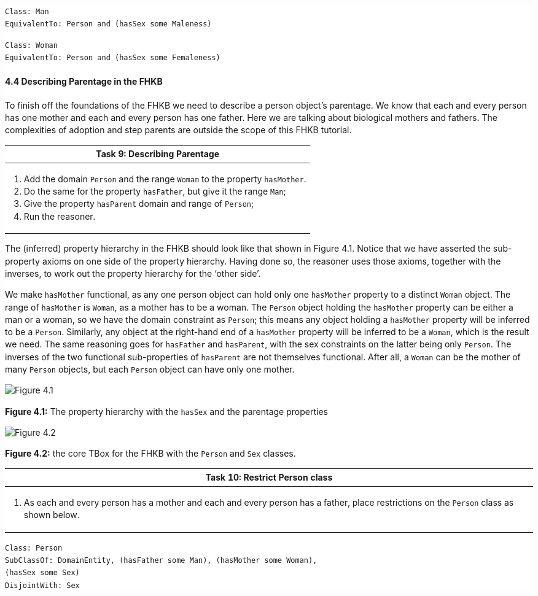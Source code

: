```
Class: Man
EquivalentTo: Person and (hasSex some Maleness)
```

```
Class: Woman
EquivalentTo: Person and (hasSex some Femaleness)
```

#### 4.4 Describing Parentage in the FHKB

To finish off the foundations of the FHKB we need to describe a person object’s parentage. We know that each and every person has one mother and each and every person has one father. Here we are talking about biological mothers and fathers. The complexities of adoption and step parents are outside the scope of this FHKB tutorial.

| Task 9: Describing Parentage                                                                                                                                                                                                                                                  |
| ----------------------------------------------------------------------------------------------------------------------------------------------------------------------------------------------------------------------------------------------------------------------------- |
| <ol><li> Add the domain `Person` and the range `Woman` to the property `hasMother`.</li><li> Do the same for the property `hasFather`, but give it the range `Man`;</li><li> Give the property `hasParent` domain and range of `Person`;</li><li> Run the reasoner.</li></ol> |

The (inferred) property hierarchy in the FHKB should look like that shown in Figure 4.1. Notice that we have asserted the sub-property axioms on one side of the property hierarchy. Having done so, the reasoner uses those axioms, together with the inverses, to work out the property hierarchy for the ‘other side’.

We make `hasMother` functional, as any one person object can hold only one `hasMother` property to a distinct `Woman` object. The range of `hasMother` is `Woman`, as a mother has to be a woman. The `Person` object holding the `hasMother` property can be either a man or a woman, so we have the domain constraint as `Person`; this means any object holding a `hasMother` property will be inferred to be a `Person`. Similarly, any object at the right-hand end of a `hasMother` property will be inferred to be a `Woman`, which is the result we need. The same reasoning goes for `hasFather` and `hasParent`, with the sex constraints on the latter being only `Person`. The inverses of the two functional sub-properties of `hasParent` are not themselves functional. After all, a `Woman` can be the mother of many `Person` objects, but each `Person` object can have only one mother.

![Figure 4.1](../images/FHKB%20figures/new/prophierparentage.PNG)

**Figure 4.1:** The property hierarchy with the `hasSex` and the parentage properties

![Figure 4.2](../images/FHKB%20figures/sex.png)

**Figure 4.2:** the core TBox for the FHKB with the `Person` and `Sex` classes.

| Task 10: Restrict Person class                                                                                                                           |
| -------------------------------------------------------------------------------------------------------------------------------------------------------- |
| <ol><li>As each and every person has a mother and each and every person has a father, place restrictions on the `Person` class as shown below.</li></ol> |

```
Class: Person
SubClassOf: DomainEntity, (hasFather some Man), (hasMother some Woman),
(hasSex some Sex)
DisjointWith: Sex
```

